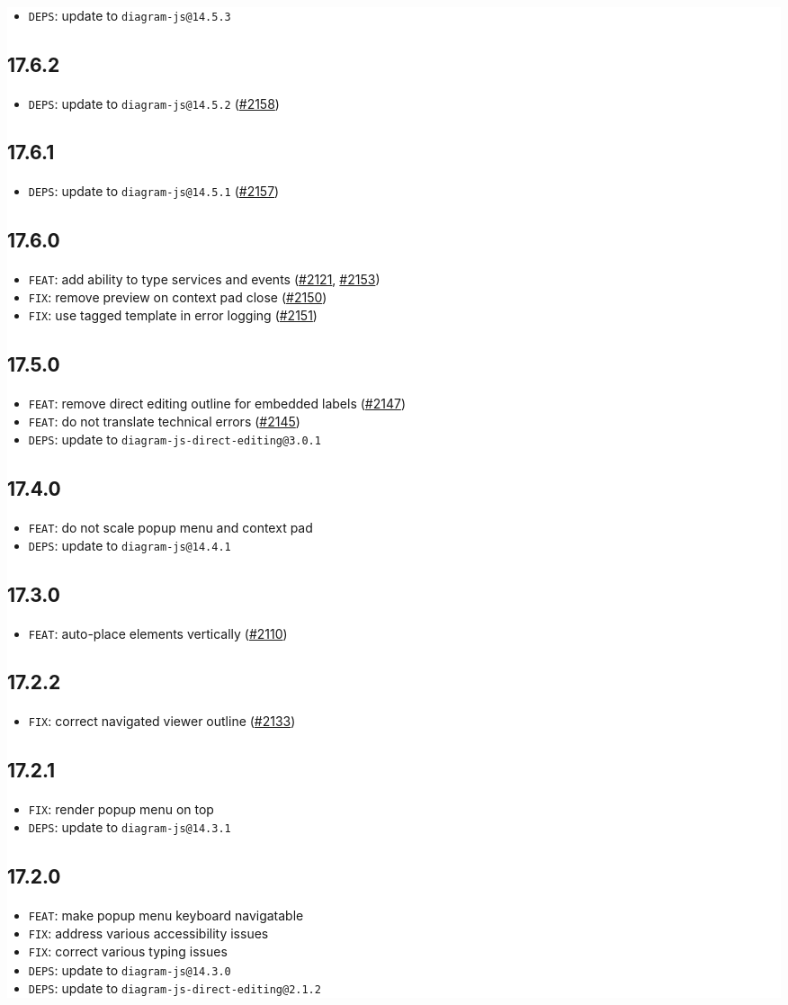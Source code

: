 * `DEPS`: update to `diagram-js@14.5.3`

## 17.6.2

* `DEPS`: update to `diagram-js@14.5.2` ([#2158](https://github.com/bpmn-io/bpmn-js/pull/2158))

## 17.6.1

* `DEPS`: update to `diagram-js@14.5.1` ([#2157](https://github.com/bpmn-io/bpmn-js/pull/2157))

## 17.6.0

* `FEAT`: add ability to type services and events ([#2121](https://github.com/bpmn-io/bpmn-js/issues/2121), [#2153](https://github.com/bpmn-io/bpmn-js/pull/2153))
* `FIX`: remove preview on context pad close ([#2150](https://github.com/bpmn-io/bpmn-js/issues/2150))
* `FIX`: use tagged template in error logging ([#2151](https://github.com/bpmn-io/bpmn-js/pull/2151))

## 17.5.0

* `FEAT`: remove direct editing outline for embedded labels ([#2147](https://github.com/bpmn-io/bpmn-js/pull/2147))
* `FEAT`: do not translate technical errors ([#2145](https://github.com/bpmn-io/bpmn-js/pull/2145))
* `DEPS`: update to `diagram-js-direct-editing@3.0.1`

## 17.4.0

* `FEAT`: do not scale popup menu and context pad
* `DEPS`: update to `diagram-js@14.4.1`

## 17.3.0

* `FEAT`: auto-place elements vertically ([#2110](https://github.com/bpmn-io/bpmn-js/issues/2110))

## 17.2.2

* `FIX`: correct navigated viewer outline ([#2133](https://github.com/bpmn-io/bpmn-js/issues/2133))

## 17.2.1

* `FIX`: render popup menu on top
* `DEPS`: update to `diagram-js@14.3.1`

## 17.2.0

* `FEAT`: make popup menu keyboard navigatable
* `FIX`: address various accessibility issues
* `FIX`: correct various typing issues
* `DEPS`: update to `diagram-js@14.3.0`
* `DEPS`: update to `diagram-js-direct-editing@2.1.2`

